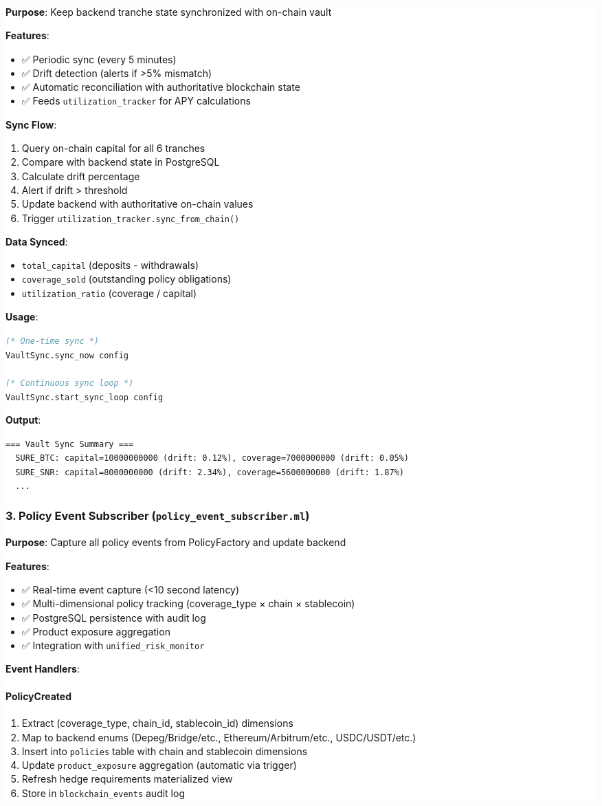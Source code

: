 **Purpose**: Keep backend tranche state synchronized with on-chain vault

**Features**:
- ✅ Periodic sync (every 5 minutes)
- ✅ Drift detection (alerts if >5% mismatch)
- ✅ Automatic reconciliation with authoritative blockchain state
- ✅ Feeds `utilization_tracker` for APY calculations

**Sync Flow**:
1. Query on-chain capital for all 6 tranches
2. Compare with backend state in PostgreSQL
3. Calculate drift percentage
4. Alert if drift > threshold
5. Update backend with authoritative on-chain values
6. Trigger `utilization_tracker.sync_from_chain()`

**Data Synced**:
- `total_capital` (deposits - withdrawals)
- `coverage_sold` (outstanding policy obligations)
- `utilization_ratio` (coverage / capital)

**Usage**:
```ocaml
(* One-time sync *)
VaultSync.sync_now config

(* Continuous sync loop *)
VaultSync.start_sync_loop config
```

**Output**:
```
=== Vault Sync Summary ===
  SURE_BTC: capital=10000000000 (drift: 0.12%), coverage=7000000000 (drift: 0.05%)
  SURE_SNR: capital=8000000000 (drift: 2.34%), coverage=5600000000 (drift: 1.87%)
  ...
```

### 3. Policy Event Subscriber (`policy_event_subscriber.ml`)

**Purpose**: Capture all policy events from PolicyFactory and update backend

**Features**:
- ✅ Real-time event capture (<10 second latency)
- ✅ Multi-dimensional policy tracking (coverage_type × chain × stablecoin)
- ✅ PostgreSQL persistence with audit log
- ✅ Product exposure aggregation
- ✅ Integration with `unified_risk_monitor`

**Event Handlers**:

#### PolicyCreated
1. Extract (coverage_type, chain_id, stablecoin_id) dimensions
2. Map to backend enums (Depeg/Bridge/etc., Ethereum/Arbitrum/etc., USDC/USDT/etc.)
3. Insert into `policies` table with chain and stablecoin dimensions
4. Update `product_exposure` aggregation (automatic via trigger)
5. Refresh hedge requirements materialized view
6. Store in `blockchain_events` audit log
